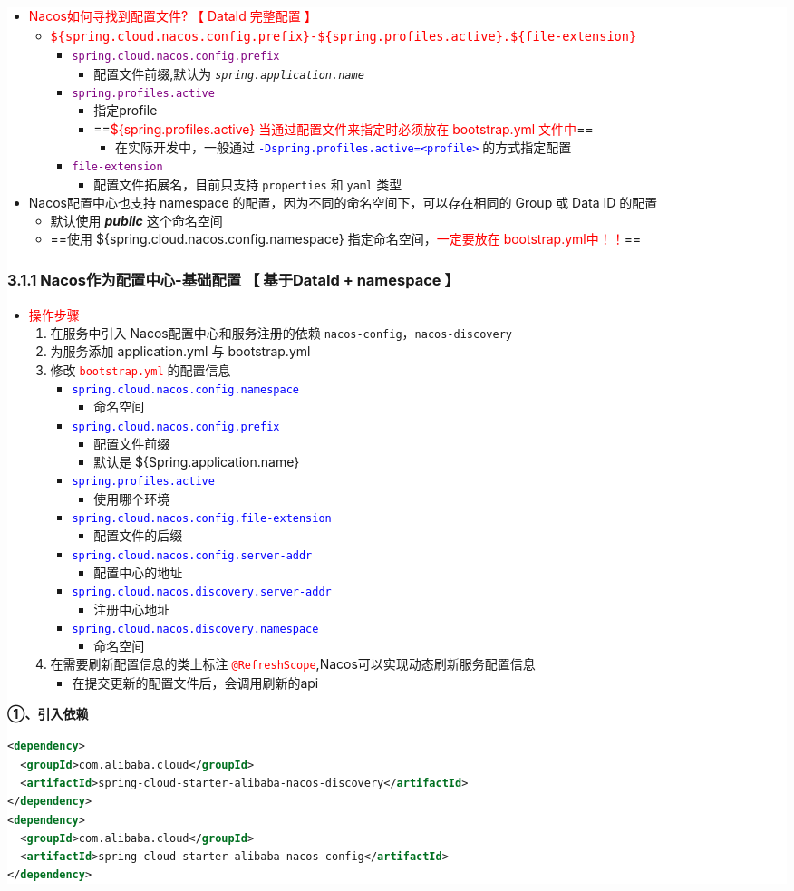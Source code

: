 - <font color=red>Nacos如何寻找到配置文件? 【 DataId 完整配置 】</font>
  - <font color=red size=3>`${spring.cloud.nacos.config.prefix}-${spring.profiles.active}.${file-extension}`</font>
    - <font color=purple>`spring.cloud.nacos.config.prefix`</font>
      - 配置文件前缀,默认为 *`spring.application.name`*
    - <font color=purple>`spring.profiles.active`</font> 
      - 指定profile 
      - ==<font color=red>${spring.profiles.active} 当通过配置文件来指定时必须放在 bootstrap.yml 文件中</font>==
        - 在实际开发中，一般通过 <font color=blue>`-Dspring.profiles.active=<profile>`</font> 的方式指定配置
    - <font color=purple>`file-extension`</font>
      - 配置文件拓展名，目前只支持 `properties` 和 `yaml` 类型
- Nacos配置中心也支持 namespace 的配置，因为不同的命名空间下，可以存在相同的 Group 或 Data ID 的配置
  - 默认使用 ***public*** 这个命名空间
  - ==使用 ${spring.cloud.nacos.config.namespace} 指定命名空间，<font color=red>一定要放在 bootstrap.yml中！！</font>==

### 3.1.1 Nacos作为配置中心-基础配置 【 基于DataId + namespace 】

- <font color=red>操作步骤</font>
  1. 在服务中引入 Nacos配置中心和服务注册的依赖 `nacos-config`，`nacos-discovery`
  2. 为服务添加 application.yml 与 bootstrap.yml
  3. 修改 <font color=red>`bootstrap.yml`</font> 的配置信息
     - <font color=blue>`spring.cloud.nacos.config.namespace`</font>
       - 命名空间
     - <font color=blue>`spring.cloud.nacos.config.prefix`</font>
       - 配置文件前缀
       - 默认是 ${Spring.application.name}
     - <font color=blue>`spring.profiles.active`</font>
       - 使用哪个环境
     - <font color=blue>`spring.cloud.nacos.config.file-extension`</font>
       - 配置文件的后缀
     - <font color=blue>`spring.cloud.nacos.config.server-addr`</font>
       - 配置中心的地址
     - <font color=blue>`spring.cloud.nacos.discovery.server-addr`</font>
       - 注册中心地址
     - <font color=blue>`spring.cloud.nacos.discovery.namespace`</font>
       - 命名空间
  4. 在需要刷新配置信息的类上标注 <font color=red>`@RefreshScope`</font>,Nacos可以实现动态刷新服务配置信息
     - 在提交更新的配置文件后，会调用刷新的api

**①、引入依赖**
```xml
<dependency>
  <groupId>com.alibaba.cloud</groupId>
  <artifactId>spring-cloud-starter-alibaba-nacos-discovery</artifactId>
</dependency>
<dependency>
  <groupId>com.alibaba.cloud</groupId>
  <artifactId>spring-cloud-starter-alibaba-nacos-config</artifactId>
</dependency>
```

